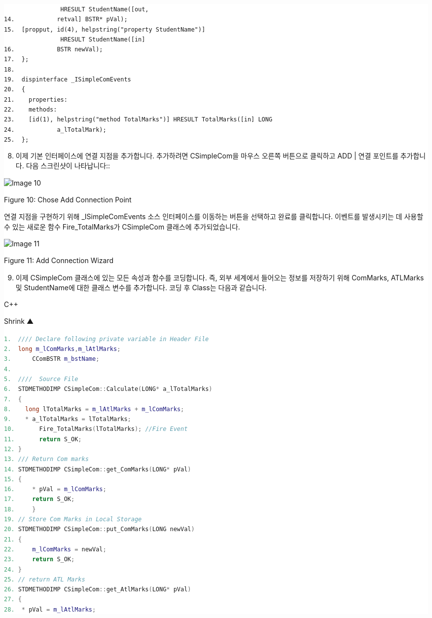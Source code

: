 ``` idl
                HRESULT StudentName([out,
14.            retval] BSTR* pVal);
15.  [propput, id(4), helpstring("property StudentName")]
                HRESULT StudentName([in]
16.            BSTR newVal);
17.  };
18.
19.  dispinterface _ISimpleComEvents
20.  {
21.    properties:
22.    methods:
23.    [id(1), helpstring("method TotalMarks")] HRESULT TotalMarks([in] LONG
24.            a_lTotalMark);
25.  };
```

8. 이제 기본 인터페이스에 연결 지점을 추가합니다. 추가하려면 CSimpleCom을 마우스 오른쪽 버튼으로 클릭하고 ADD | 연결 포인트를 추가합니다. 다음 스크린샷이 나타납니다::

![Image 10](https://www.codeproject.com/KB/atl/SimpleATLComWithDotNet/comimg10.jpg)

Figure 10: Chose Add Connection Point

연결 지점을 구현하기 위해 _ISimpleComEvents 소스 인터페이스를 이동하는 버튼을 선택하고 완료를 클릭합니다. 이벤트를 발생시키는 데 사용할 수 있는 새로운 함수 Fire_TotalMarks가 CSimpleCom 클래스에 추가되었습니다.

![Image 11](https://www.codeproject.com/KB/atl/SimpleATLComWithDotNet/comimg11.jpg)

Figure 11: Add Connection Wizard

9. 이제 CSimpleCom 클래스에 있는 모든 속성과 함수를 코딩합니다. 즉, 외부 세계에서 들어오는 정보를 저장하기 위해 ComMarks, ATLMarks 및 StudentName에 대한 클래스 변수를 추가합니다. 코딩 후 Class는 다음과 같습니다.

C++

Shrink ▲  

```c++
1.  //// Declare following private variable in Header File
2.  long m_lComMarks,m_lAtlMarks;
3.      CComBSTR m_bstName;
4.
5.  ////  Source File
6.  STDMETHODIMP CSimpleCom::Calculate(LONG* a_lTotalMarks)
7.  {
8.    long lTotalMarks = m_lAtlMarks + m_lComMarks;
9.    * a_lTotalMarks = lTotalMarks;
10.       Fire_TotalMarks(lTotalMarks); //Fire Event
11.       return S_OK;
12. }
13. /// Return Com marks
14. STDMETHODIMP CSimpleCom::get_ComMarks(LONG* pVal)
15. {
16.     * pVal = m_lComMarks;
17.     return S_OK;
18.     }
19. // Store Com Marks in Local Storage
20. STDMETHODIMP CSimpleCom::put_ComMarks(LONG newVal)
21. {
22.     m_lComMarks = newVal;
23.     return S_OK;
24. }
25. // return ATL Marks
26. STDMETHODIMP CSimpleCom::get_AtlMarks(LONG* pVal)
27. {
28.  * pVal = m_lAtlMarks;
```
